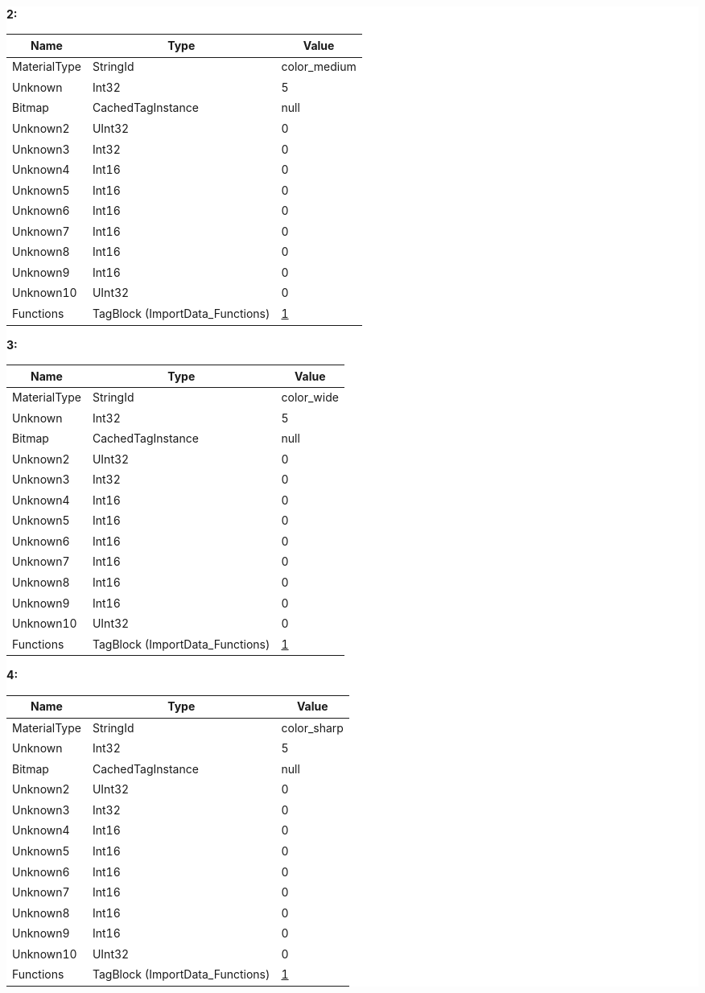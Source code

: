 
**2:**

Name	| Type	| Value
---	|---	|---	|
MaterialType	|StringId	|color_medium
Unknown	|Int32	|5
Bitmap	|CachedTagInstance	|null
Unknown2	|UInt32	|0
Unknown3	|Int32	|0
Unknown4	|Int16	|0
Unknown5	|Int16	|0
Unknown6	|Int16	|0
Unknown7	|Int16	|0
Unknown8	|Int16	|0
Unknown9	|Int16	|0
Unknown10	|UInt32	|0
Functions	|TagBlock (ImportData_Functions)	|[1](#importdata_functions)


**3:**

Name	| Type	| Value
---	|---	|---	|
MaterialType	|StringId	|color_wide
Unknown	|Int32	|5
Bitmap	|CachedTagInstance	|null
Unknown2	|UInt32	|0
Unknown3	|Int32	|0
Unknown4	|Int16	|0
Unknown5	|Int16	|0
Unknown6	|Int16	|0
Unknown7	|Int16	|0
Unknown8	|Int16	|0
Unknown9	|Int16	|0
Unknown10	|UInt32	|0
Functions	|TagBlock (ImportData_Functions)	|[1](#importdata_functions)


**4:**

Name	| Type	| Value
---	|---	|---	|
MaterialType	|StringId	|color_sharp
Unknown	|Int32	|5
Bitmap	|CachedTagInstance	|null
Unknown2	|UInt32	|0
Unknown3	|Int32	|0
Unknown4	|Int16	|0
Unknown5	|Int16	|0
Unknown6	|Int16	|0
Unknown7	|Int16	|0
Unknown8	|Int16	|0
Unknown9	|Int16	|0
Unknown10	|UInt32	|0
Functions	|TagBlock (ImportData_Functions)	|[1](#importdata_functions)
